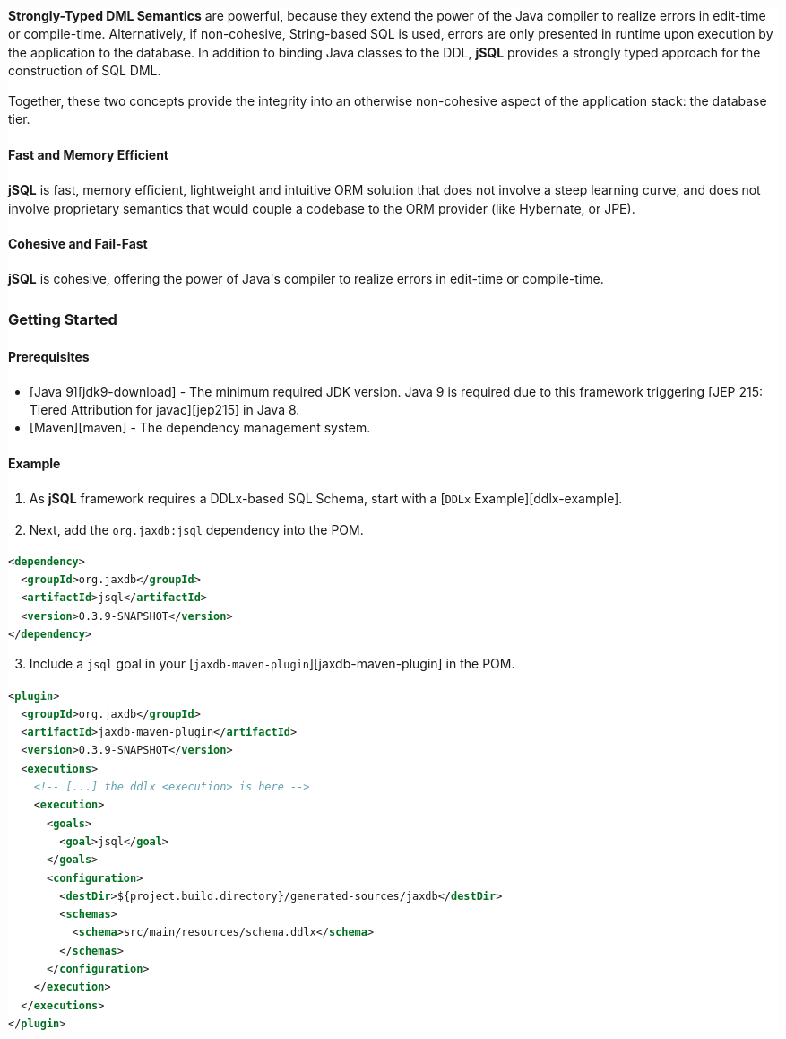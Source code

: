 **Strongly-Typed DML Semantics** are powerful, because they extend the power of the Java compiler to realize errors in edit-time or compile-time. Alternatively, if non-cohesive, String-based SQL is used, errors are only presented in runtime upon execution by the application to the database. In addition to binding Java classes to the DDL, **jSQL** provides a strongly typed approach for the construction of SQL DML.

Together, these two concepts provide the integrity into an otherwise non-cohesive aspect of the application stack: the database tier.

#### Fast and Memory Efficient

**jSQL** is fast, memory efficient, lightweight and intuitive ORM solution that does not involve a steep learning curve, and does not involve proprietary semantics that would couple a codebase to the ORM provider (like Hybernate, or JPE).

#### Cohesive and Fail-Fast

**jSQL** is cohesive, offering the power of Java's compiler to realize errors in edit-time or compile-time.

### Getting Started

#### Prerequisites

* [Java 9][jdk9-download] - The minimum required JDK version. Java 9 is required due to this framework triggering [JEP 215: Tiered Attribution for javac][jep215] in Java 8.
* [Maven][maven] - The dependency management system.

#### Example

1. As **jSQL** framework requires a DDLx-based SQL Schema, start with a [`DDLx` Example][ddlx-example].

2. Next, add the `org.jaxdb:jsql` dependency into the POM.

  ```xml
  <dependency>
    <groupId>org.jaxdb</groupId>
    <artifactId>jsql</artifactId>
    <version>0.3.9-SNAPSHOT</version>
  </dependency>
  ```

3. Include a `jsql` goal in your [`jaxdb-maven-plugin`][jaxdb-maven-plugin] in the POM.

  ```xml
  <plugin>
    <groupId>org.jaxdb</groupId>
    <artifactId>jaxdb-maven-plugin</artifactId>
    <version>0.3.9-SNAPSHOT</version>
    <executions>
      <!-- [...] the ddlx <execution> is here -->
      <execution>
        <goals>
          <goal>jsql</goal>
        </goals>
        <configuration>
          <destDir>${project.build.directory}/generated-sources/jaxdb</destDir>
          <schemas>
            <schema>src/main/resources/schema.ddlx</schema>
          </schemas>
        </configuration>
      </execution>
    </executions>
  </plugin>
  ```
